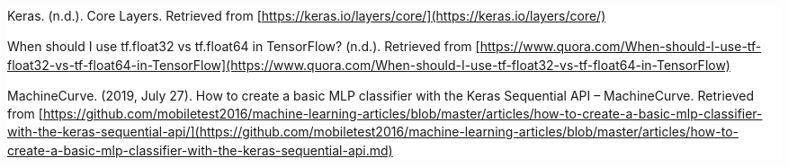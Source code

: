 Keras. (n.d.). Core Layers. Retrieved from [https://keras.io/layers/core/](https://keras.io/layers/core/)

When should I use tf.float32 vs tf.float64 in TensorFlow? (n.d.). Retrieved from [https://www.quora.com/When-should-I-use-tf-float32-vs-tf-float64-in-TensorFlow](https://www.quora.com/When-should-I-use-tf-float32-vs-tf-float64-in-TensorFlow)

MachineCurve. (2019, July 27). How to create a basic MLP classifier with the Keras Sequential API – MachineCurve. Retrieved from [https://github.com/mobiletest2016/machine-learning-articles/blob/master/articles/how-to-create-a-basic-mlp-classifier-with-the-keras-sequential-api/](https://github.com/mobiletest2016/machine-learning-articles/blob/master/articles/how-to-create-a-basic-mlp-classifier-with-the-keras-sequential-api.md)
